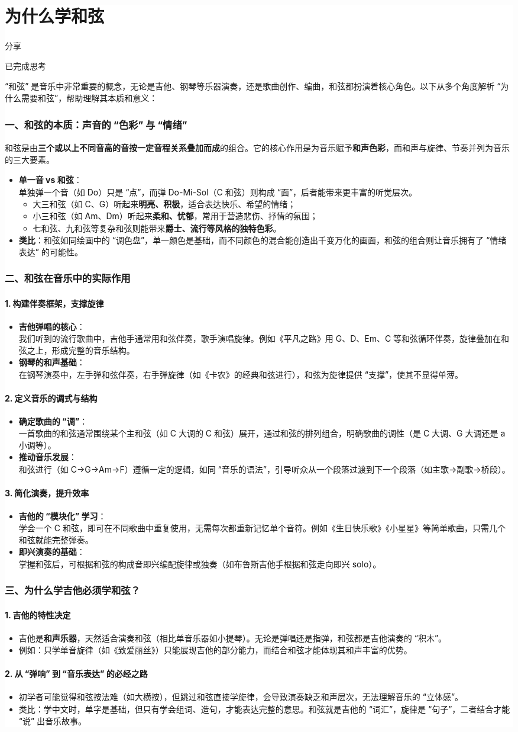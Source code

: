 # 为什么学和弦

分享

已完成思考

“和弦” 是音乐中非常重要的概念，无论是吉他、钢琴等乐器演奏，还是歌曲创作、编曲，和弦都扮演着核心角色。以下从多个角度解析 “为什么需要和弦”，帮助理解其本质和意义：

### **一、和弦的本质：声音的 “色彩” 与 “情绪”**

和弦是由**三个或以上不同音高的音按一定音程关系叠加而成**的组合。它的核心作用是为音乐赋予**和声色彩**，而和声与旋律、节奏并列为音乐的三大要素。

  

- **单一音 vs 和弦**：  
    单独弹一个音（如 Do）只是 “点”，而弹 Do-Mi-Sol（C 和弦）则构成 “面”，后者能带来更丰富的听觉层次。
    - 大三和弦（如 C、G）听起来**明亮、积极**，适合表达快乐、希望的情绪；
    - 小三和弦（如 Am、Dm）听起来**柔和、忧郁**，常用于营造悲伤、抒情的氛围；
    - 七和弦、九和弦等复杂和弦则能带来**爵士、流行等风格的独特色彩**。
- **类比**：和弦如同绘画中的 “调色盘”，单一颜色是基础，而不同颜色的混合能创造出千变万化的画面，和弦的组合则让音乐拥有了 “情绪表达” 的可能性。

### **二、和弦在音乐中的实际作用**

#### **1. 构建伴奏框架，支撑旋律**

- **吉他弹唱的核心**：  
    我们听到的流行歌曲中，吉他手通常用和弦伴奏，歌手演唱旋律。例如《平凡之路》用 G、D、Em、C 等和弦循环伴奏，旋律叠加在和弦之上，形成完整的音乐结构。
- **钢琴的和声基础**：  
    在钢琴演奏中，左手弹和弦伴奏，右手弹旋律（如《卡农》的经典和弦进行），和弦为旋律提供 “支撑”，使其不显得单薄。

#### **2. 定义音乐的调式与结构**

- **确定歌曲的 “调”**：  
    一首歌曲的和弦通常围绕某个主和弦（如 C 大调的 C 和弦）展开，通过和弦的排列组合，明确歌曲的调性（是 C 大调、G 大调还是 a 小调等）。
- **推动音乐发展**：  
    和弦进行（如 C→G→Am→F）遵循一定的逻辑，如同 “音乐的语法”，引导听众从一个段落过渡到下一个段落（如主歌→副歌→桥段）。

#### **3. 简化演奏，提升效率**

- **吉他的 “模块化” 学习**：  
    学会一个 C 和弦，即可在不同歌曲中重复使用，无需每次都重新记忆单个音符。例如《生日快乐歌》《小星星》等简单歌曲，只需几个和弦就能完整弹奏。
- **即兴演奏的基础**：  
    掌握和弦后，可根据和弦的构成音即兴编配旋律或独奏（如布鲁斯吉他手根据和弦走向即兴 solo）。

### **三、为什么学吉他必须学和弦？**

#### **1. 吉他的特性决定**

- 吉他是**和声乐器**，天然适合演奏和弦（相比单音乐器如小提琴）。无论是弹唱还是指弹，和弦都是吉他演奏的 “积木”。
- 例如：只学单音旋律（如《致爱丽丝》）只能展现吉他的部分能力，而结合和弦才能体现其和声丰富的优势。

#### **2. 从 “弹响” 到 “音乐表达” 的必经之路**

- 初学者可能觉得和弦按法难（如大横按），但跳过和弦直接学旋律，会导致演奏缺乏和声层次，无法理解音乐的 “立体感”。
- 类比：学中文时，单字是基础，但只有学会组词、造句，才能表达完整的意思。和弦就是吉他的 “词汇”，旋律是 “句子”，二者结合才能 “说” 出音乐故事。
